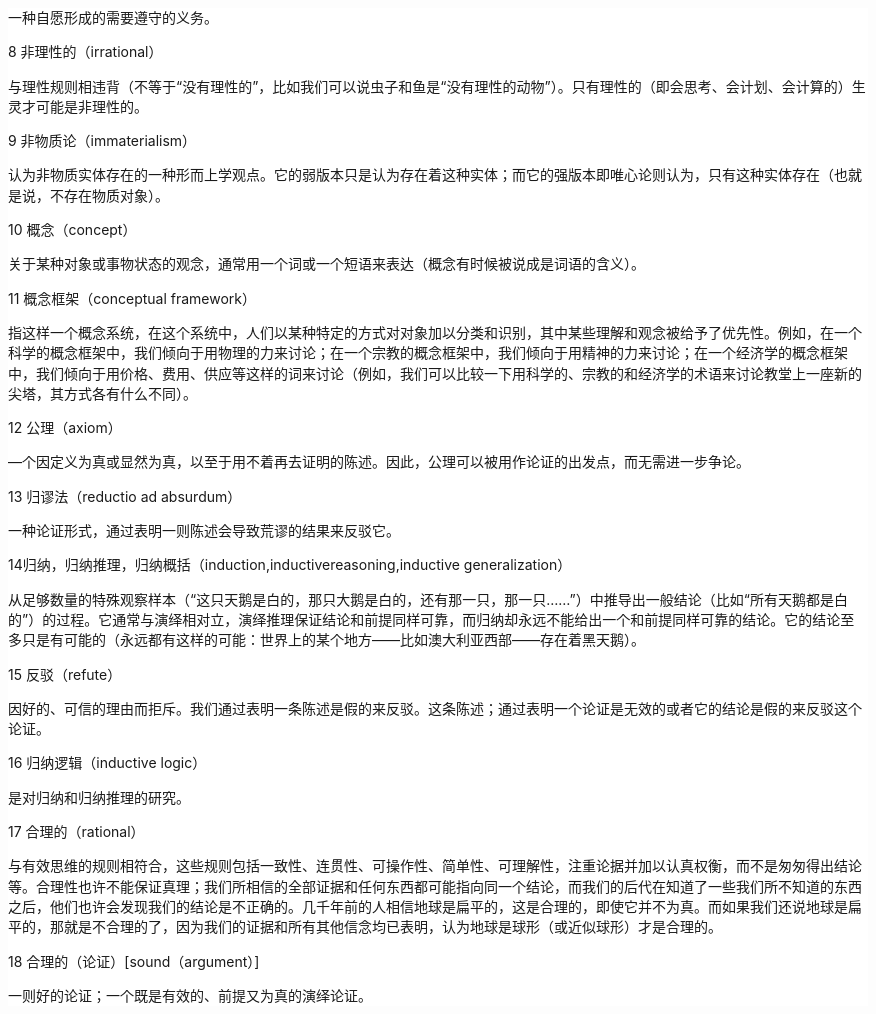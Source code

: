 一种自愿形成的需要遵守的义务。



8 非理性的（irrational）

与理性规则相违背（不等于“没有理性的”，比如我们可以说虫子和鱼是“没有理性的动物”）。只有理性的（即会思考、会计划、会计算的）生灵才可能是非理性的。



9 非物质论（immaterialism）

认为非物质实体存在的一种形而上学观点。它的弱版本只是认为存在着这种实体；而它的强版本即唯心论则认为，只有这种实体存在（也就是说，不存在物质对象）。



10 概念（concept）

关于某种对象或事物状态的观念，通常用一个词或一个短语来表达（概念有时候被说成是词语的含义）。



11 概念框架（conceptual framework）

指这样一个概念系统，在这个系统中，人们以某种特定的方式对对象加以分类和识别，其中某些理解和观念被给予了优先性。例如，在一个科学的概念框架中，我们倾向于用物理的力来讨论；在一个宗教的概念框架中，我们倾向于用精神的力来讨论；在一个经济学的概念框架中，我们倾向于用价格、费用、供应等这样的词来讨论（例如，我们可以比较一下用科学的、宗教的和经济学的术语来讨论教堂上一座新的尖塔，其方式各有什么不同）。



12 公理（axiom）

—个因定义为真或显然为真，以至于用不着再去证明的陈述。因此，公理可以被用作论证的出发点，而无需进一步争论。



13 归谬法（reductio ad absurdum）

一种论证形式，通过表明一则陈述会导致荒谬的结果来反驳它。



14归纳，归纳推理，归纳概括（induction,inductivereasoning,inductive generalization）

从足够数量的特殊观察样本（“这只天鹅是白的，那只大鹅是白的，还有那一只，那一只……”）中推导出一般结论（比如“所有天鹅都是白的”）的过程。它通常与演绎相对立，演绎推理保证结论和前提同样可靠，而归纳却永远不能给出一个和前提同样可靠的结论。它的结论至多只是有可能的（永远都有这样的可能：世界上的某个地方——比如澳大利亚西部——存在着黑天鹅）。



15 反驳（refute）

因好的、可信的理由而拒斥。我们通过表明一条陈述是假的来反驳。这条陈述；通过表明一个论证是无效的或者它的结论是假的来反驳这个论证。



16 归纳逻辑（inductive logic）

是对归纳和归纳推理的研究。



17 合理的（rational）

与有效思维的规则相符合，这些规则包括一致性、连贯性、可操作性、简单性、可理解性，注重论据并加以认真权衡，而不是匆匆得出结论等。合理性也许不能保证真理；我们所相信的全部证据和任何东西都可能指向同一个结论，而我们的后代在知道了一些我们所不知道的东西之后，他们也许会发现我们的结论是不正确的。几千年前的人相信地球是扁平的，这是合理的，即使它并不为真。而如果我们还说地球是扁平的，那就是不合理的了，因为我们的证据和所有其他信念均已表明，认为地球是球形（或近似球形）才是合理的。



18 合理的（论证）[sound（argument）]

一则好的论证；一个既是有效的、前提又为真的演绎论证。
